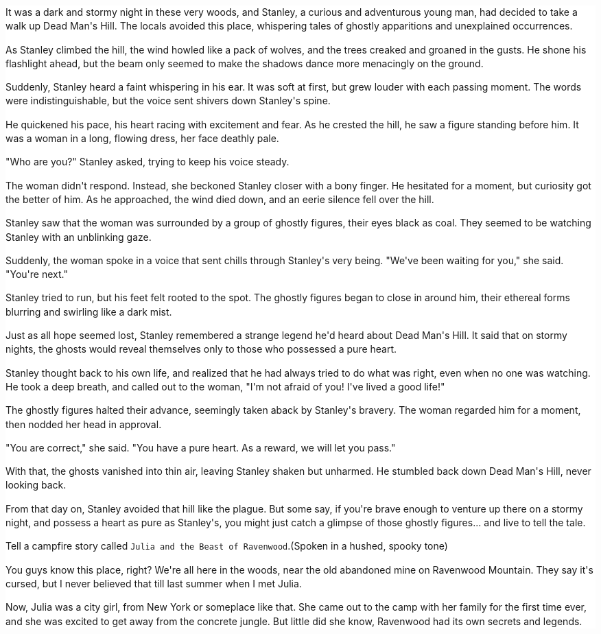 It was a dark and stormy night in these very woods, and Stanley, a curious and adventurous young man, had decided to take a walk up Dead Man's Hill. The locals avoided this place, whispering tales of ghostly apparitions and unexplained occurrences.

As Stanley climbed the hill, the wind howled like a pack of wolves, and the trees creaked and groaned in the gusts. He shone his flashlight ahead, but the beam only seemed to make the shadows dance more menacingly on the ground.

Suddenly, Stanley heard a faint whispering in his ear. It was soft at first, but grew louder with each passing moment. The words were indistinguishable, but the voice sent shivers down Stanley's spine.

He quickened his pace, his heart racing with excitement and fear. As he crested the hill, he saw a figure standing before him. It was a woman in a long, flowing dress, her face deathly pale.

"Who are you?" Stanley asked, trying to keep his voice steady.

The woman didn't respond. Instead, she beckoned Stanley closer with a bony finger. He hesitated for a moment, but curiosity got the better of him. As he approached, the wind died down, and an eerie silence fell over the hill.

Stanley saw that the woman was surrounded by a group of ghostly figures, their eyes black as coal. They seemed to be watching Stanley with an unblinking gaze.

Suddenly, the woman spoke in a voice that sent chills through Stanley's very being. "We've been waiting for you," she said. "You're next."

Stanley tried to run, but his feet felt rooted to the spot. The ghostly figures began to close in around him, their ethereal forms blurring and swirling like a dark mist.

Just as all hope seemed lost, Stanley remembered a strange legend he'd heard about Dead Man's Hill. It said that on stormy nights, the ghosts would reveal themselves only to those who possessed a pure heart.

Stanley thought back to his own life, and realized that he had always tried to do what was right, even when no one was watching. He took a deep breath, and called out to the woman, "I'm not afraid of you! I've lived a good life!"

The ghostly figures halted their advance, seemingly taken aback by Stanley's bravery. The woman regarded him for a moment, then nodded her head in approval.

"You are correct," she said. "You have a pure heart. As a reward, we will let you pass."

With that, the ghosts vanished into thin air, leaving Stanley shaken but unharmed. He stumbled back down Dead Man's Hill, never looking back.

From that day on, Stanley avoided that hill like the plague. But some say, if you're brave enough to venture up there on a stormy night, and possess a heart as pure as Stanley's, you might just catch a glimpse of those ghostly figures... and live to tell the tale.<end>

Tell a campfire story called `Julia and the Beast of Ravenwood`.<start>(Spoken in a hushed, spooky tone)

You guys know this place, right? We're all here in the woods, near the old abandoned mine on Ravenwood Mountain. They say it's cursed, but I never believed that till last summer when I met Julia.

Now, Julia was a city girl, from New York or someplace like that. She came out to the camp with her family for the first time ever, and she was excited to get away from the concrete jungle. But little did she know, Ravenwood had its own secrets and legends.
